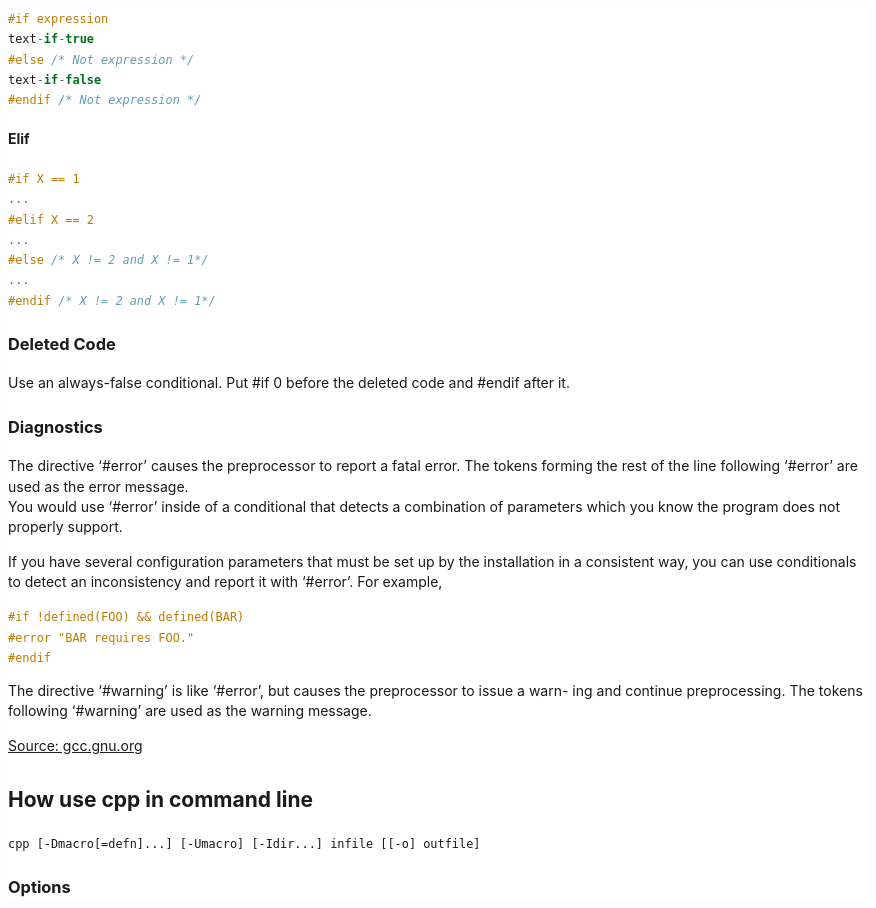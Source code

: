 ```c
#if expression
text-if-true
#else /* Not expression */
text-if-false
#endif /* Not expression */
```

#### Elif

```c
#if X == 1
...
#elif X == 2
...
#else /* X != 2 and X != 1*/
...
#endif /* X != 2 and X != 1*/
```

### Deleted Code

Use an always-false conditional. Put #if 0 before the deleted code and #endif after it.

### Diagnostics

The directive ‘#error’ causes the preprocessor to report a fatal error. The tokens forming
the rest of the line following ‘#error’ are used as the error message.  
You would use ‘#error’ inside of a conditional that detects a combination of parameters
which you know the program does not properly support.

If you have several configuration parameters that must be set up by the installation in
a consistent way, you can use conditionals to detect an inconsistency and report it with
‘#error’. For example,

```c
#if !defined(FOO) && defined(BAR)
#error "BAR requires FOO."
#endif
```

The directive ‘#warning’ is like ‘#error’, but causes the preprocessor to issue a warn-
ing and continue preprocessing. The tokens following ‘#warning’ are used as the warning
message.

[Source: gcc.gnu.org](https://gcc.gnu.org/onlinedocs/cpp.pdf) 


## How use cpp in command line

```
cpp [-Dmacro[=defn]...] [-Umacro] [-Idir...] infile [[-o] outfile]
```

### Options
